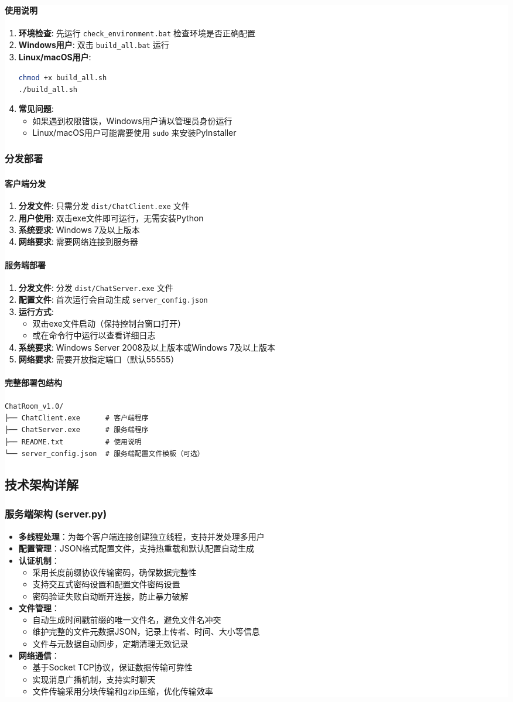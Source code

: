#### 使用说明
1. **环境检查**: 先运行 `check_environment.bat` 检查环境是否正确配置
2. **Windows用户**: 双击 `build_all.bat` 运行
3. **Linux/macOS用户**: 
   ```bash
   chmod +x build_all.sh
   ./build_all.sh
   ```
4. **常见问题**: 
   - 如果遇到权限错误，Windows用户请以管理员身份运行
   - Linux/macOS用户可能需要使用 `sudo` 来安装PyInstaller

### 分发部署

#### 客户端分发
1. **分发文件**: 只需分发 `dist/ChatClient.exe` 文件
2. **用户使用**: 双击exe文件即可运行，无需安装Python
3. **系统要求**: Windows 7及以上版本
4. **网络要求**: 需要网络连接到服务器

#### 服务端部署
1. **分发文件**: 分发 `dist/ChatServer.exe` 文件
2. **配置文件**: 首次运行会自动生成 `server_config.json`
3. **运行方式**: 
   - 双击exe文件启动（保持控制台窗口打开）
   - 或在命令行中运行以查看详细日志
4. **系统要求**: Windows Server 2008及以上版本或Windows 7及以上版本
5. **网络要求**: 需要开放指定端口（默认55555）

#### 完整部署包结构
```
ChatRoom_v1.0/
├── ChatClient.exe      # 客户端程序
├── ChatServer.exe      # 服务端程序
├── README.txt          # 使用说明
└── server_config.json  # 服务端配置文件模板（可选）
```

## 技术架构详解

### 服务端架构 (server.py)
- **多线程处理**：为每个客户端连接创建独立线程，支持并发处理多用户
- **配置管理**：JSON格式配置文件，支持热重载和默认配置自动生成
- **认证机制**：
  - 采用长度前缀协议传输密码，确保数据完整性
  - 支持交互式密码设置和配置文件密码设置
  - 密码验证失败自动断开连接，防止暴力破解
- **文件管理**：
  - 自动生成时间戳前缀的唯一文件名，避免文件名冲突
  - 维护完整的文件元数据JSON，记录上传者、时间、大小等信息
  - 文件与元数据自动同步，定期清理无效记录
- **网络通信**：
  - 基于Socket TCP协议，保证数据传输可靠性
  - 实现消息广播机制，支持实时聊天
  - 文件传输采用分块传输和gzip压缩，优化传输效率
